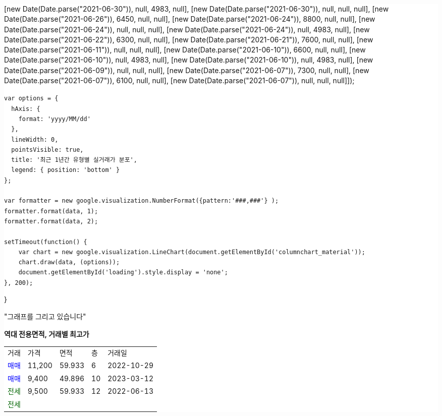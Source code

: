 [new Date(Date.parse("2021-06-30")), null, 4983, null], [new Date(Date.parse("2021-06-30")), null, null, null], [new Date(Date.parse("2021-06-26")), 6450, null, null], [new Date(Date.parse("2021-06-24")), 8800, null, null], [new Date(Date.parse("2021-06-24")), null, null, null], [new Date(Date.parse("2021-06-24")), null, 4983, null], [new Date(Date.parse("2021-06-22")), 6300, null, null], [new Date(Date.parse("2021-06-21")), 7600, null, null], [new Date(Date.parse("2021-06-11")), null, null, null], [new Date(Date.parse("2021-06-10")), 6600, null, null], [new Date(Date.parse("2021-06-10")), null, 4983, null], [new Date(Date.parse("2021-06-10")), null, 4983, null], [new Date(Date.parse("2021-06-09")), null, null, null], [new Date(Date.parse("2021-06-07")), 7300, null, null], [new Date(Date.parse("2021-06-07")), 6100, null, null], [new Date(Date.parse("2021-06-07")), null, null, null]]);

    var options = {
      hAxis: {
        format: 'yyyy/MM/dd'
      },    
      lineWidth: 0,
      pointsVisible: true,    
      title: '최근 1년간 유형별 실거래가 분포',
      legend: { position: 'bottom' }
    };

    var formatter = new google.visualization.NumberFormat({pattern:'###,###'} );
    formatter.format(data, 1);
    formatter.format(data, 2);
    
    setTimeout(function() {
        var chart = new google.visualization.LineChart(document.getElementById('columnchart_material'));
        chart.draw(data, (options));
        document.getElementById('loading').style.display = 'none';
    }, 200);
  }
</script>


<div id="loading" style="z-index:20; display: block; margin-left: 0px">"그래프를 그리고 있습니다"</div>
<div id="columnchart_material" style="width: 95%; margin-left: 0px; display: block"></div>

<b>역대 전용면적, 거래별 최고가</b>
<table class="sortable">
    <tr>
      <td>거래</td>
      <td>가격</td>
      <td>면적</td>
      <td>층</td>
      <td>거래일</td>
    </tr>
        <tr>
          <td><a style="color: blue">매매</a></td>
          <td>11,200</td>
          <td>59.933</td>
          <td>6</td>
          <td>2022-10-29</td>
        </tr>            <tr>
          <td><a style="color: blue">매매</a></td>
          <td>9,400</td>
          <td>49.896</td>
          <td>10</td>
          <td>2023-03-12</td>
        </tr>        
        <tr>
              <td><a style="color: darkgreen">전세</a></td>
              <td>9,500</td>
              <td>59.933</td>
              <td>12</td>
              <td>2022-06-13</td>
            </tr>            <tr>
              <td><a style="color: darkgreen">전세</a></td>